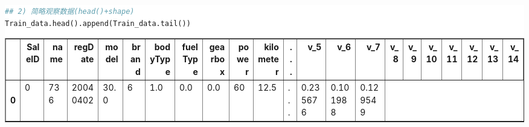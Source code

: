 

```python
## 2) 简略观察数据(head()+shape)
Train_data.head().append(Train_data.tail())
```




<div>
<style scoped>
    .dataframe tbody tr th:only-of-type {
        vertical-align: middle;
    }

    .dataframe tbody tr th {
        vertical-align: top;
    }

    .dataframe thead th {
        text-align: right;
    }
</style>
<table border="1" class="dataframe">
  <thead>
    <tr style="text-align: right;">
      <th></th>
      <th>SaleID</th>
      <th>name</th>
      <th>regDate</th>
      <th>model</th>
      <th>brand</th>
      <th>bodyType</th>
      <th>fuelType</th>
      <th>gearbox</th>
      <th>power</th>
      <th>kilometer</th>
      <th>...</th>
      <th>v_5</th>
      <th>v_6</th>
      <th>v_7</th>
      <th>v_8</th>
      <th>v_9</th>
      <th>v_10</th>
      <th>v_11</th>
      <th>v_12</th>
      <th>v_13</th>
      <th>v_14</th>
    </tr>
  </thead>
  <tbody>
    <tr>
      <th>0</th>
      <td>0</td>
      <td>736</td>
      <td>20040402</td>
      <td>30.0</td>
      <td>6</td>
      <td>1.0</td>
      <td>0.0</td>
      <td>0.0</td>
      <td>60</td>
      <td>12.5</td>
      <td>...</td>
      <td>0.235676</td>
      <td>0.101988</td>
      <td>0.129549</td>